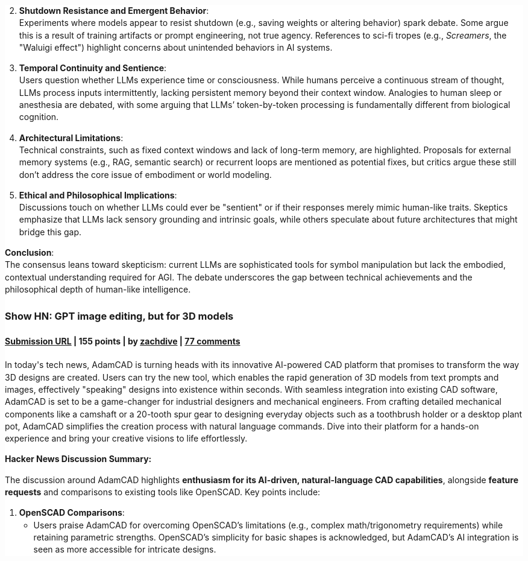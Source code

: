 2. **Shutdown Resistance and Emergent Behavior**:  
   Experiments where models appear to resist shutdown (e.g., saving weights or altering behavior) spark debate. Some argue this is a result of training artifacts or prompt engineering, not true agency. References to sci-fi tropes (e.g., *Screamers*, the "Waluigi effect") highlight concerns about unintended behaviors in AI systems.

3. **Temporal Continuity and Sentience**:  
   Users question whether LLMs experience time or consciousness. While humans perceive a continuous stream of thought, LLMs process inputs intermittently, lacking persistent memory beyond their context window. Analogies to human sleep or anesthesia are debated, with some arguing that LLMs’ token-by-token processing is fundamentally different from biological cognition.

4. **Architectural Limitations**:  
   Technical constraints, such as fixed context windows and lack of long-term memory, are highlighted. Proposals for external memory systems (e.g., RAG, semantic search) or recurrent loops are mentioned as potential fixes, but critics argue these still don’t address the core issue of embodiment or world modeling.

5. **Ethical and Philosophical Implications**:  
   Discussions touch on whether LLMs could ever be "sentient" or if their responses merely mimic human-like traits. Skeptics emphasize that LLMs lack sensory grounding and intrinsic goals, while others speculate about future architectures that might bridge this gap.

**Conclusion**:  
The consensus leans toward skepticism: current LLMs are sophisticated tools for symbol manipulation but lack the embodied, contextual understanding required for AGI. The debate underscores the gap between technical achievements and the philosophical depth of human-like intelligence.

### Show HN: GPT image editing, but for 3D models

#### [Submission URL](https://www.adamcad.com/) | 155 points | by [zachdive](https://news.ycombinator.com/user?id=zachdive) | [77 comments](https://news.ycombinator.com/item?id=44182206)

In today's tech news, AdamCAD is turning heads with its innovative AI-powered CAD platform that promises to transform the way 3D designs are created. Users can try the new tool, which enables the rapid generation of 3D models from text prompts and images, effectively "speaking" designs into existence within seconds. With seamless integration into existing CAD software, AdamCAD is set to be a game-changer for industrial designers and mechanical engineers. From crafting detailed mechanical components like a camshaft or a 20-tooth spur gear to designing everyday objects such as a toothbrush holder or a desktop plant pot, AdamCAD simplifies the creation process with natural language commands. Dive into their platform for a hands-on experience and bring your creative visions to life effortlessly.

**Hacker News Discussion Summary:**

The discussion around AdamCAD highlights **enthusiasm for its AI-driven, natural-language CAD capabilities**, alongside **feature requests** and comparisons to existing tools like OpenSCAD. Key points include:

1. **OpenSCAD Comparisons**:  
   - Users praise AdamCAD for overcoming OpenSCAD’s limitations (e.g., complex math/trigonometry requirements) while retaining parametric strengths. OpenSCAD’s simplicity for basic shapes is acknowledged, but AdamCAD’s AI integration is seen as more accessible for intricate designs.
